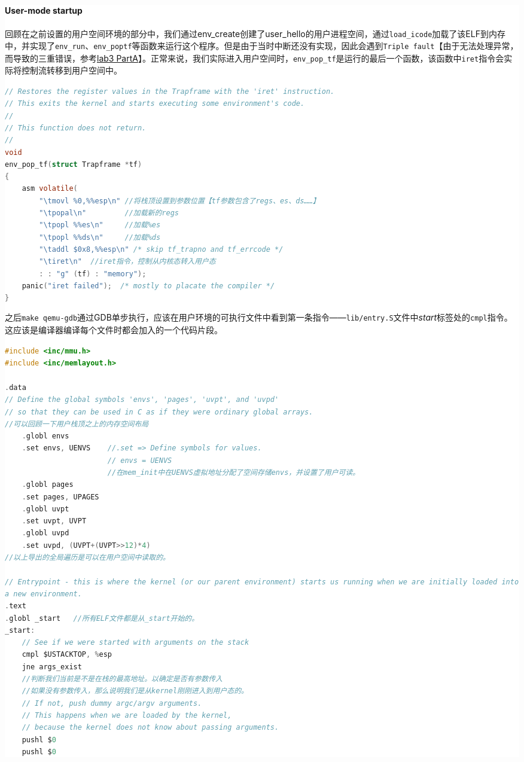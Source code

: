 #### User-mode startup

回顾在之前设置的用户空间环境的部分中，我们通过env_create创建了user_hello的用户进程空间，通过`load_icode`加载了该ELF到内存中，并实现了`env_run`、`env_poptf`等函数来运行这个程序。但是由于当时中断还没有实现，因此会遇到`Triple fault`【由于无法处理异常，而导致的三重错误，参考[lab3 PartA](https://spidermana.github.io/2020/10/26/MIT-6.828-lab3/#env_run)】。正常来说，我们实际进入用户空间时，`env_pop_tf`是运行的最后一个函数，该函数中`iret`指令会实际将控制流转移到用户空间中。

```c
// Restores the register values in the Trapframe with the 'iret' instruction.
// This exits the kernel and starts executing some environment's code.
//
// This function does not return.
//
void
env_pop_tf(struct Trapframe *tf)
{
	asm volatile(
		"\tmovl %0,%%esp\n"	//将栈顶设置到参数位置【tf参数包含了regs、es、ds……】
		"\tpopal\n"			//加载新的regs
		"\tpopl %%es\n"		//加载%es
		"\tpopl %%ds\n"		//加载%ds
		"\taddl $0x8,%%esp\n" /* skip tf_trapno and tf_errcode */
		"\tiret\n"	//iret指令，控制从内核态转入用户态
		: : "g" (tf) : "memory");
	panic("iret failed");  /* mostly to placate the compiler */
}
```

之后`make qemu-gdb`通过GDB单步执行，应该在用户环境的可执行文件中看到第一条指令——`lib/entry.S`文件中*start*标签处的`cmpl`指令。这应该是编译器编译每个文件时都会加入的一个代码片段。

```c
#include <inc/mmu.h>
#include <inc/memlayout.h>

.data
// Define the global symbols 'envs', 'pages', 'uvpt', and 'uvpd'
// so that they can be used in C as if they were ordinary global arrays.
//可以回顾一下用户栈顶之上的内存空间布局
	.globl envs
	.set envs, UENVS	//.set => Define symbols for values.
    					// envs = UENVS
    					//在mem_init中在UENVS虚拟地址分配了空间存储envs，并设置了用户可读。
	.globl pages
	.set pages, UPAGES
	.globl uvpt
	.set uvpt, UVPT
	.globl uvpd
	.set uvpd, (UVPT+(UVPT>>12)*4)
//以上导出的全局遍历是可以在用户空间中读取的。

// Entrypoint - this is where the kernel (or our parent environment) starts us running when we are initially loaded into a new environment.
.text
.globl _start	//所有ELF文件都是从_start开始的。
_start:
	// See if we were started with arguments on the stack
	cmpl $USTACKTOP, %esp
	jne args_exist
	//判断我们当前是不是在栈的最高地址。以确定是否有参数传入
    //如果没有参数传入，那么说明我们是从kernel刚刚进入到用户态的。
	// If not, push dummy argc/argv arguments.
	// This happens when we are loaded by the kernel,
	// because the kernel does not know about passing arguments.
	pushl $0
	pushl $0
```